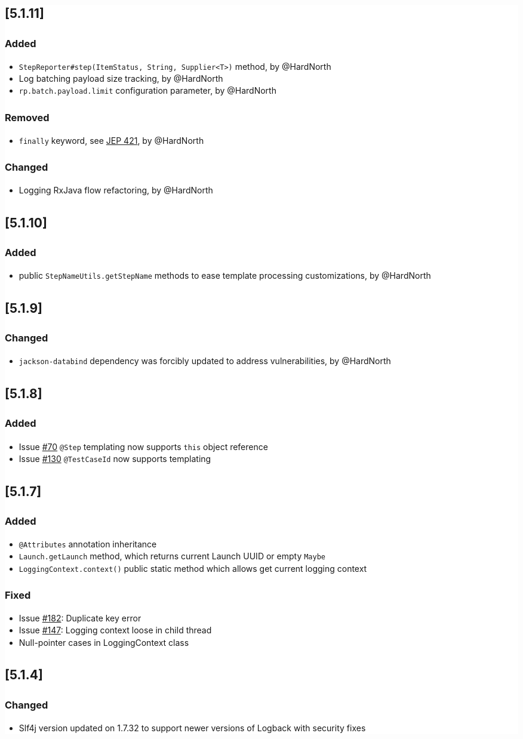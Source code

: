 ## [5.1.11]
### Added
- `StepReporter#step(ItemStatus, String, Supplier<T>)` method, by @HardNorth
- Log batching payload size tracking, by @HardNorth
- `rp.batch.payload.limit` configuration parameter, by @HardNorth
### Removed
- `finally` keyword, see [JEP 421](https://openjdk.java.net/jeps/421), by @HardNorth
### Changed
- Logging RxJava flow refactoring, by @HardNorth

## [5.1.10]
### Added
- public `StepNameUtils.getStepName` methods to ease template processing customizations, by @HardNorth

## [5.1.9]
### Changed
- `jackson-databind` dependency was forcibly updated to address vulnerabilities, by @HardNorth 

## [5.1.8]
### Added
- Issue [#70](https://github.com/reportportal/client-java/issues/70) `@Step` templating now supports `this` object reference
- Issue [#130](https://github.com/reportportal/client-java/issues/130) `@TestCaseId` now supports templating

## [5.1.7]
### Added
- `@Attributes` annotation inheritance
- `Launch.getLaunch` method, which returns current Launch UUID or empty `Maybe`
- `LoggingContext.context()` public static method which allows get current logging context
### Fixed
- Issue [#182](https://github.com/reportportal/client-java/issues/182): Duplicate key error
- Issue [#147](https://github.com/reportportal/client-java/issues/147): Logging context loose in child thread
- Null-pointer cases in LoggingContext class

## [5.1.4]
### Changed
- Slf4j version updated on 1.7.32 to support newer versions of Logback with security fixes
